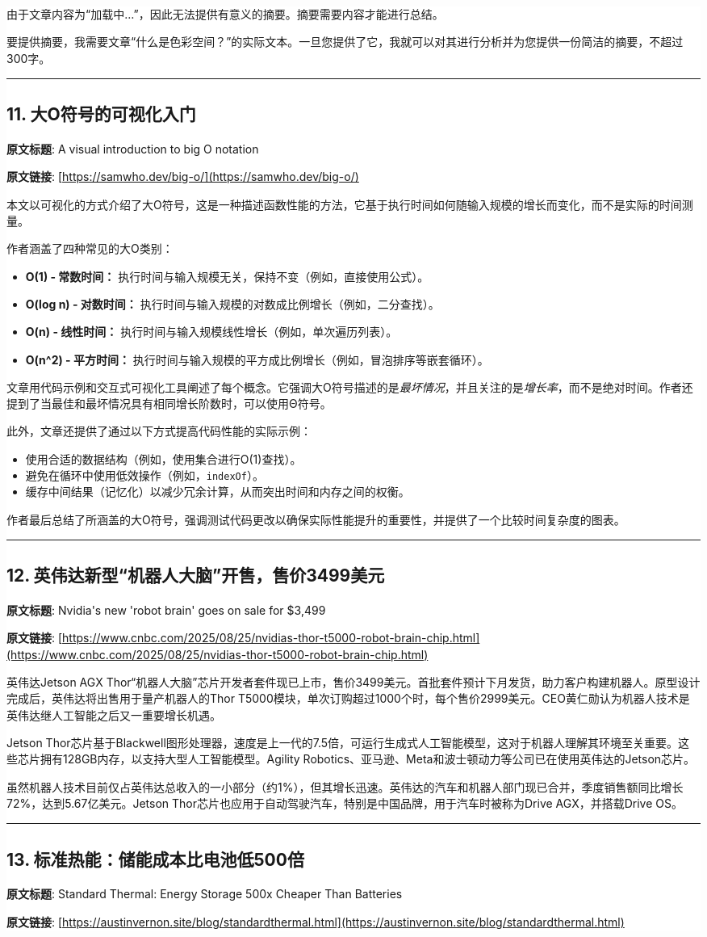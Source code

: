 由于文章内容为“加载中…”，因此无法提供有意义的摘要。摘要需要内容才能进行总结。

要提供摘要，我需要文章“什么是色彩空间？”的实际文本。一旦您提供了它，我就可以对其进行分析并为您提供一份简洁的摘要，不超过300字。

---

## 11. 大O符号的可视化入门

**原文标题**: A visual introduction to big O notation

**原文链接**: [https://samwho.dev/big-o/](https://samwho.dev/big-o/)

本文以可视化的方式介绍了大O符号，这是一种描述函数性能的方法，它基于执行时间如何随输入规模的增长而变化，而不是实际的时间测量。

作者涵盖了四种常见的大O类别：

*   **O(1) - 常数时间：** 执行时间与输入规模无关，保持不变（例如，直接使用公式）。

*   **O(log n) - 对数时间：** 执行时间与输入规模的对数成比例增长（例如，二分查找）。

*   **O(n) - 线性时间：** 执行时间与输入规模线性增长（例如，单次遍历列表）。

*   **O(n^2) - 平方时间：** 执行时间与输入规模的平方成比例增长（例如，冒泡排序等嵌套循环）。

文章用代码示例和交互式可视化工具阐述了每个概念。它强调大O符号描述的是*最坏情况*，并且关注的是*增长率*，而不是绝对时间。作者还提到了当最佳和最坏情况具有相同增长阶数时，可以使用Θ符号。

此外，文章还提供了通过以下方式提高代码性能的实际示例：

*   使用合适的数据结构（例如，使用集合进行O(1)查找）。
*   避免在循环中使用低效操作（例如，`indexOf`）。
*   缓存中间结果（记忆化）以减少冗余计算，从而突出时间和内存之间的权衡。

作者最后总结了所涵盖的大O符号，强调测试代码更改以确保实际性能提升的重要性，并提供了一个比较时间复杂度的图表。

---

## 12. 英伟达新型“机器人大脑”开售，售价3499美元

**原文标题**: Nvidia's new 'robot brain' goes on sale for $3,499

**原文链接**: [https://www.cnbc.com/2025/08/25/nvidias-thor-t5000-robot-brain-chip.html](https://www.cnbc.com/2025/08/25/nvidias-thor-t5000-robot-brain-chip.html)

英伟达Jetson AGX Thor“机器人大脑”芯片开发者套件现已上市，售价3499美元。首批套件预计下月发货，助力客户构建机器人。原型设计完成后，英伟达将出售用于量产机器人的Thor T5000模块，单次订购超过1000个时，每个售价2999美元。CEO黄仁勋认为机器人技术是英伟达继人工智能之后又一重要增长机遇。

Jetson Thor芯片基于Blackwell图形处理器，速度是上一代的7.5倍，可运行生成式人工智能模型，这对于机器人理解其环境至关重要。这些芯片拥有128GB内存，以支持大型人工智能模型。Agility Robotics、亚马逊、Meta和波士顿动力等公司已在使用英伟达的Jetson芯片。

虽然机器人技术目前仅占英伟达总收入的一小部分（约1%），但其增长迅速。英伟达的汽车和机器人部门现已合并，季度销售额同比增长72%，达到5.67亿美元。Jetson Thor芯片也应用于自动驾驶汽车，特别是中国品牌，用于汽车时被称为Drive AGX，并搭载Drive OS。

---

## 13. 标准热能：储能成本比电池低500倍

**原文标题**: Standard Thermal: Energy Storage 500x Cheaper Than Batteries

**原文链接**: [https://austinvernon.site/blog/standardthermal.html](https://austinvernon.site/blog/standardthermal.html)
